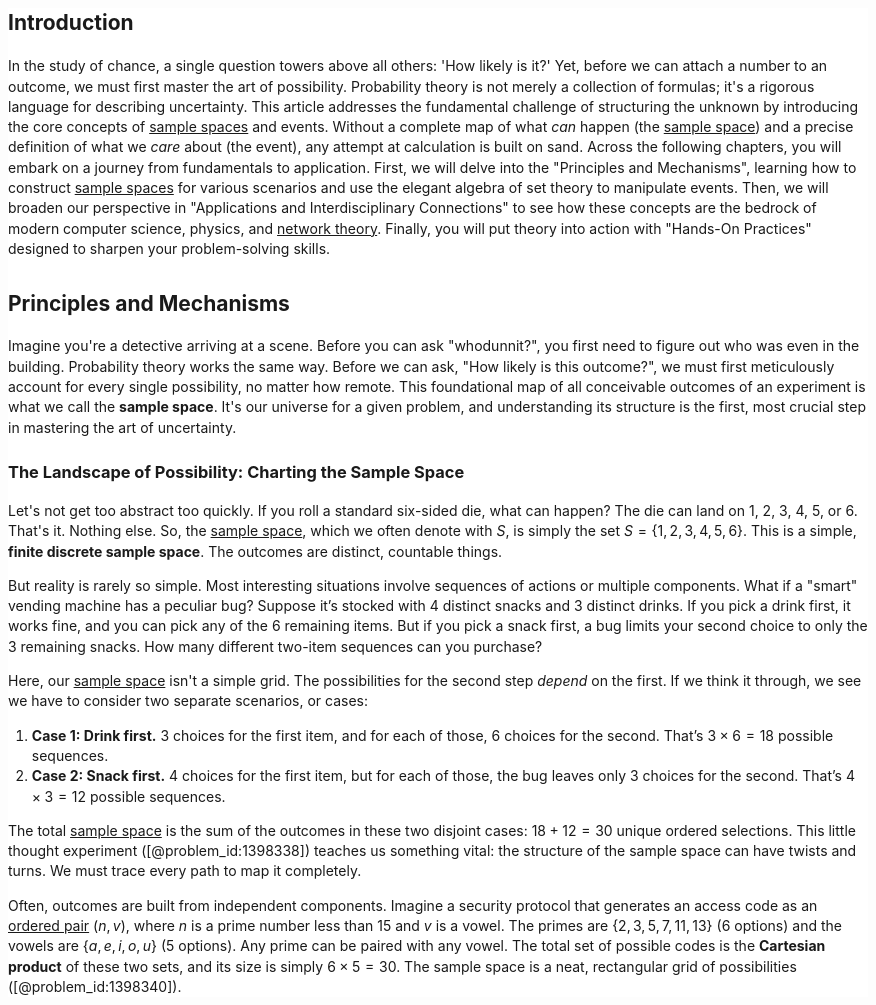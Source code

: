 ## Introduction
In the study of chance, a single question towers above all others: 'How likely is it?' Yet, before we can attach a number to an outcome, we must first master the art of possibility. Probability theory is not merely a collection of formulas; it's a rigorous language for describing uncertainty. This article addresses the fundamental challenge of structuring the unknown by introducing the core concepts of [sample spaces](@article_id:167672) and events. Without a complete map of what *can* happen (the [sample space](@article_id:269790)) and a precise definition of what we *care* about (the event), any attempt at calculation is built on sand. Across the following chapters, you will embark on a journey from fundamentals to application. First, we will delve into the "Principles and Mechanisms", learning how to construct [sample spaces](@article_id:167672) for various scenarios and use the elegant algebra of set theory to manipulate events. Then, we will broaden our perspective in "Applications and Interdisciplinary Connections" to see how these concepts are the bedrock of modern computer science, physics, and [network theory](@article_id:149534). Finally, you will put theory into action with "Hands-On Practices" designed to sharpen your problem-solving skills.

## Principles and Mechanisms

Imagine you're a detective arriving at a scene. Before you can ask "whodunnit?", you first need to figure out who was even in the building. Probability theory works the same way. Before we can ask, "How likely is this outcome?", we must first meticulously account for every single possibility, no matter how remote. This foundational map of all conceivable outcomes of an experiment is what we call the **sample space**. It's our universe for a given problem, and understanding its structure is the first, most crucial step in mastering the art of uncertainty.

### The Landscape of Possibility: Charting the Sample Space

Let's not get too abstract too quickly. If you roll a standard six-sided die, what can happen? The die can land on 1, 2, 3, 4, 5, or 6. That's it. Nothing else. So, the [sample space](@article_id:269790), which we often denote with $S$, is simply the set $S = \{1, 2, 3, 4, 5, 6\}$. This is a simple, **finite discrete sample space**. The outcomes are distinct, countable things.

But reality is rarely so simple. Most interesting situations involve sequences of actions or multiple components. What if a "smart" vending machine has a peculiar bug? Suppose it’s stocked with 4 distinct snacks and 3 distinct drinks. If you pick a drink first, it works fine, and you can pick any of the 6 remaining items. But if you pick a snack first, a bug limits your second choice to only the 3 remaining snacks. How many different two-item sequences can you purchase?

Here, our [sample space](@article_id:269790) isn't a simple grid. The possibilities for the second step *depend* on the first. If we think it through, we see we have to consider two separate scenarios, or cases:
1.  **Case 1: Drink first.** 3 choices for the first item, and for each of those, 6 choices for the second. That’s $3 \times 6 = 18$ possible sequences.
2.  **Case 2: Snack first.** 4 choices for the first item, but for each of those, the bug leaves only 3 choices for the second. That’s $4 \times 3 = 12$ possible sequences.

The total [sample space](@article_id:269790) is the sum of the outcomes in these two disjoint cases: $18 + 12 = 30$ unique ordered selections. This little thought experiment ([@problem_id:1398338]) teaches us something vital: the structure of the sample space can have twists and turns. We must trace every path to map it completely.

Often, outcomes are built from independent components. Imagine a security protocol that generates an access code as an [ordered pair](@article_id:147855) $(n, v)$, where $n$ is a prime number less than 15 and $v$ is a vowel. The primes are $\{2, 3, 5, 7, 11, 13\}$ (6 options) and the vowels are $\{a, e, i, o, u\}$ (5 options). Any prime can be paired with any vowel. The total set of possible codes is the **Cartesian product** of these two sets, and its size is simply $6 \times 5 = 30$. The sample space is a neat, rectangular grid of possibilities ([@problem_id:1398340]).

